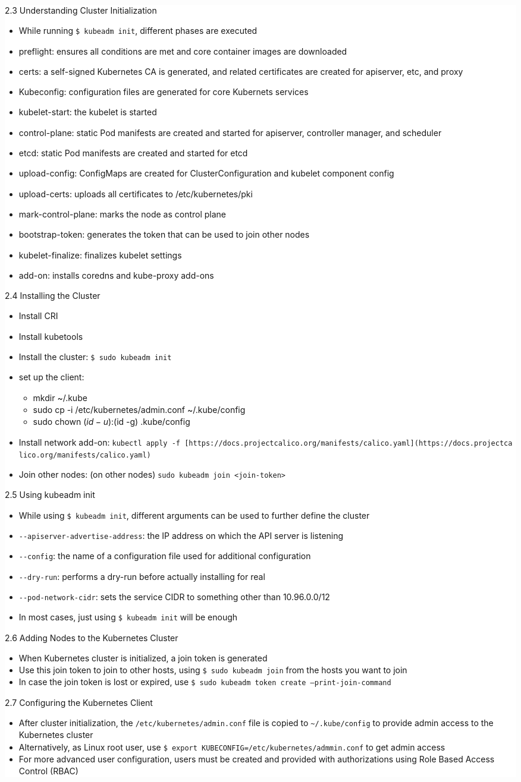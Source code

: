 2.3 Understanding Cluster Initialization

- While running `$ kubeadm init`, different phases are executed

- preflight: ensures all conditions are met and core container images are downloaded
- certs: a self-signed Kubernetes CA is generated, and related certificates are created for apiserver, etc, and proxy
- Kubeconfig: configuration files are generated for core Kubernets services
- kubelet-start: the kubelet is started
- control-plane: static Pod manifests are created and started for apiserver, controller manager, and scheduler
- etcd: static Pod manifests are created and started for etcd
- upload-config: ConfigMaps are created for ClusterConfiguration and kubelet component config
- upload-certs: uploads all certificates to /etc/kubernetes/pki
- mark-control-plane: marks the node as control plane
- bootstrap-token: generates the token that can be used to join other nodes
- kubelet-finalize: finalizes kubelet settings
- add-on: installs coredns and kube-proxy add-ons

2.4 Installing the Cluster

- Install CRI
- Install kubetools
- Install the cluster: `$ sudo kubeadm init`
- set up the client:

  - mkdir ~/.kube
  - sudo cp -i /etc/kubernetes/admin.conf ~/.kube/config
  - sudo chown $(id -u):$(id -g) .kube/config

- Install network add-on: `kubectl apply -f [https://docs.projectcalico.org/manifests/calico.yaml](https://docs.projectcalico.org/manifests/calico.yaml)`
- Join other nodes: (on other nodes) `sudo kubeadm join <join-token>`

2.5 Using kubeadm init

- While using `$ kubeadm init`, different arguments can be used to further define the cluster

- `--apiserver-advertise-address`: the IP address on which the API server is listening
- `--config`: the name of a configuration file used for additional configuration
- `--dry-run`: performs a dry-run before actually installing for real
- `--pod-network-cidr`: sets the service CIDR to something other than 10.96.0.0/12

- In most cases, just using `$ kubeadm init` will be enough

2.6 Adding Nodes to the Kubernetes Cluster

- When Kubernetes cluster is initialized, a join token is generated
- Use this join token to join to other hosts, using `$ sudo kubeadm join` from the hosts you want to join
- In case the join token is lost or expired, use `$ sudo kubeadm token create —print-join-command`

2.7 Configuring the Kubernetes Client

- After cluster initialization, the `/etc/kubernetes/admin.conf` file is copied to `~/.kube/config` to provide admin access to the Kubernetes cluster
- Alternatively, as Linux root user, use `$ export KUBECONFIG=/etc/kubernetes/admmin.conf` to get admin access
- For more advanced user configuration, users must be created and provided with authorizations using Role Based Access Control (RBAC)
